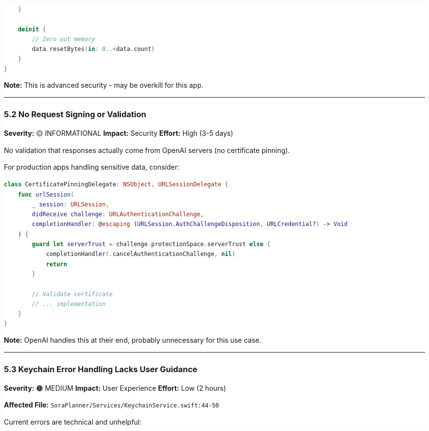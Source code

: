 ```swift
    }

    deinit {
        // Zero out memory
        data.resetBytes(in: 0..<data.count)
    }
}
```

**Note:** This is advanced security - may be overkill for this app.

---

### 5.2 No Request Signing or Validation

**Severity:** 🟡 INFORMATIONAL
**Impact:** Security
**Effort:** High (3-5 days)

No validation that responses actually come from OpenAI servers (no certificate pinning).

For production apps handling sensitive data, consider:

```swift
class CertificatePinningDelegate: NSObject, URLSessionDelegate {
    func urlSession(
        _ session: URLSession,
        didReceive challenge: URLAuthenticationChallenge,
        completionHandler: @escaping (URLSession.AuthChallengeDisposition, URLCredential?) -> Void
    ) {
        guard let serverTrust = challenge.protectionSpace.serverTrust else {
            completionHandler(.cancelAuthenticationChallenge, nil)
            return
        }

        // Validate certificate
        // ... implementation
    }
}
```

**Note:** OpenAI handles this at their end, probably unnecessary for this use case.

---

### 5.3 Keychain Error Handling Lacks User Guidance

**Severity:** 🟠 MEDIUM
**Impact:** User Experience
**Effort:** Low (2 hours)

**Affected File:** `SoraPlanner/Services/KeychainService.swift:44-50`

Current errors are technical and unhelpful:
